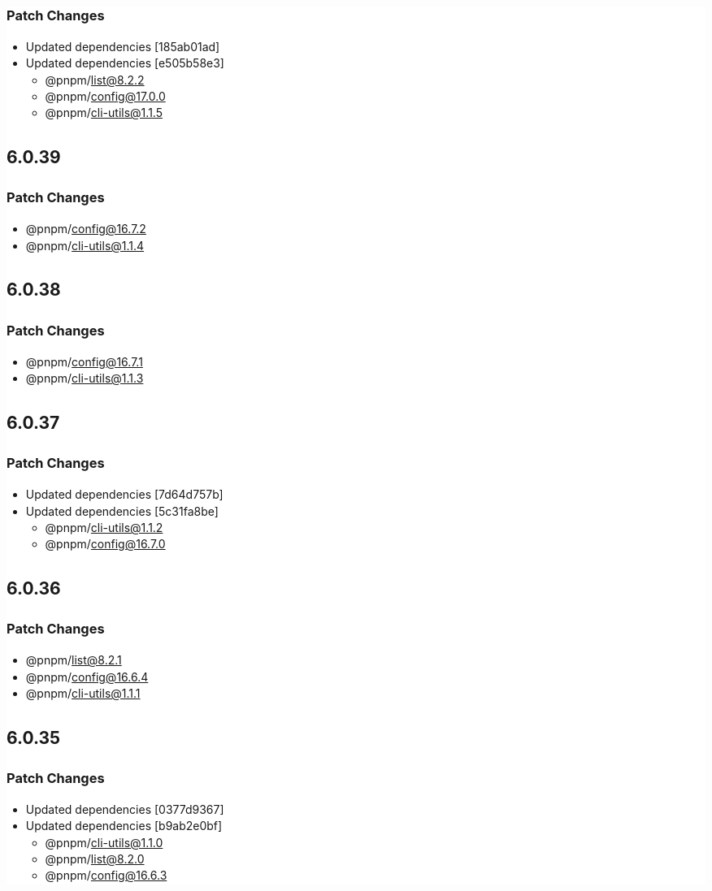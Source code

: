 ### Patch Changes

- Updated dependencies [185ab01ad]
- Updated dependencies [e505b58e3]
  - @pnpm/list@8.2.2
  - @pnpm/config@17.0.0
  - @pnpm/cli-utils@1.1.5

## 6.0.39

### Patch Changes

- @pnpm/config@16.7.2
- @pnpm/cli-utils@1.1.4

## 6.0.38

### Patch Changes

- @pnpm/config@16.7.1
- @pnpm/cli-utils@1.1.3

## 6.0.37

### Patch Changes

- Updated dependencies [7d64d757b]
- Updated dependencies [5c31fa8be]
  - @pnpm/cli-utils@1.1.2
  - @pnpm/config@16.7.0

## 6.0.36

### Patch Changes

- @pnpm/list@8.2.1
- @pnpm/config@16.6.4
- @pnpm/cli-utils@1.1.1

## 6.0.35

### Patch Changes

- Updated dependencies [0377d9367]
- Updated dependencies [b9ab2e0bf]
  - @pnpm/cli-utils@1.1.0
  - @pnpm/list@8.2.0
  - @pnpm/config@16.6.3

